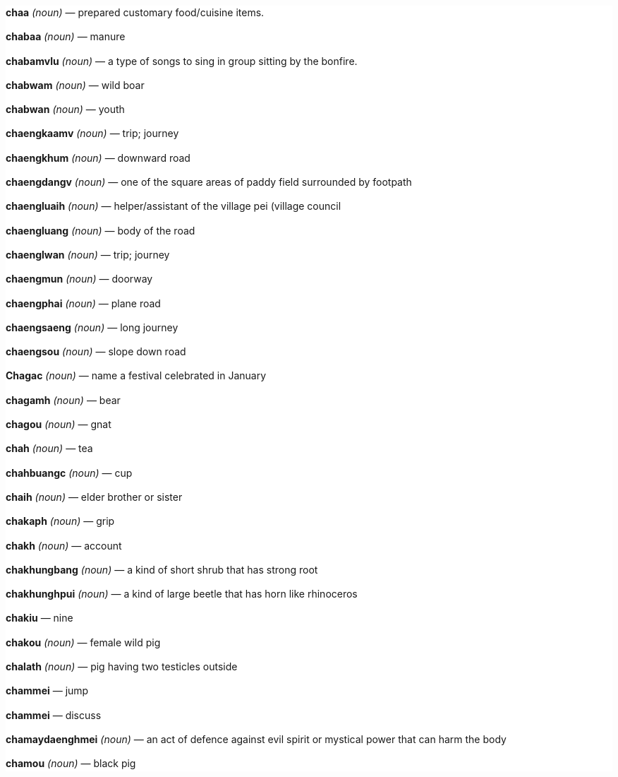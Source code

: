 **chaa** *(noun)* — prepared customary food/cuisine items.

**chabaa** *(noun)* — manure

**chabamvlu** *(noun)* — a type of songs to sing in group sitting by the bonfire.

**chabwam** *(noun)* — wild boar

**chabwan** *(noun)* — youth

**chaengkaamv** *(noun)* — trip; journey

**chaengkhum** *(noun)* — downward road

**chaengdangv** *(noun)* — one of the square areas of paddy field surrounded by footpath

**chaengluaih** *(noun)* — helper/assistant of the village pei (village council

**chaengluang** *(noun)* — body of the road

**chaenglwan** *(noun)* — trip; journey

**chaengmun** *(noun)* — doorway

**chaengphai** *(noun)* — plane road

**chaengsaeng** *(noun)* — long journey

**chaengsou** *(noun)* — slope down road

**Chagac** *(noun)* — name a festival celebrated in January

**chagamh** *(noun)* — bear

**chagou** *(noun)* — gnat

**chah** *(noun)* — tea

**chahbuangc** *(noun)* — cup

**chaih** *(noun)* — elder brother or sister

**chakaph** *(noun)* — grip

**chakh** *(noun)* — account

**chakhungbang** *(noun)* — a kind of short shrub that has strong root

**chakhunghpui** *(noun)* — a kind of  large beetle that has horn like rhinoceros

**chakiu** — nine

**chakou** *(noun)* — female wild pig

**chalath** *(noun)* — pig having two testicles   outside

**chammei** — jump

**chammei** — discuss

**chamaydaenghmei** *(noun)* — an act of defence against evil spirit or mystical power that can harm the body

**chamou** *(noun)* — black pig
